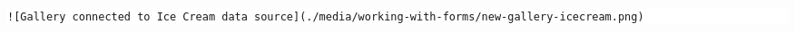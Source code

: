     ![Gallery connected to Ice Cream data source](./media/working-with-forms/new-gallery-icecream.png)

